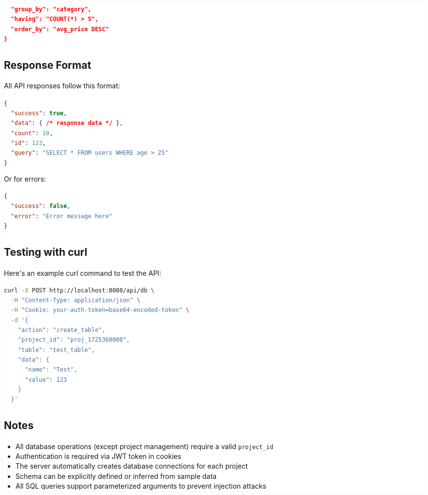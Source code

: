 ```json
  "group_by": "category",
  "having": "COUNT(*) > 5",
  "order_by": "avg_price DESC"
}
```

## Response Format

All API responses follow this format:

```json
{
  "success": true,
  "data": { /* response data */ },
  "count": 10,
  "id": 123,
  "query": "SELECT * FROM users WHERE age > 25"
}
```

Or for errors:

```json
{
  "success": false,
  "error": "Error message here"
}
```

## Testing with curl

Here's an example curl command to test the API:

```bash
curl -X POST http://localhost:8080/api/db \
  -H "Content-Type: application/json" \
  -H "Cookie: your-auth-token=base64-encoded-token" \
  -d '{
    "action": "create_table",
    "project_id": "proj_1725360000",
    "table": "test_table",
    "data": {
      "name": "Test",
      "value": 123
    }
  }'
```

## Notes

- All database operations (except project management) require a valid `project_id`
- Authentication is required via JWT token in cookies
- The server automatically creates database connections for each project
- Schema can be explicitly defined or inferred from sample data
- All SQL queries support parameterized arguments to prevent injection attacks
